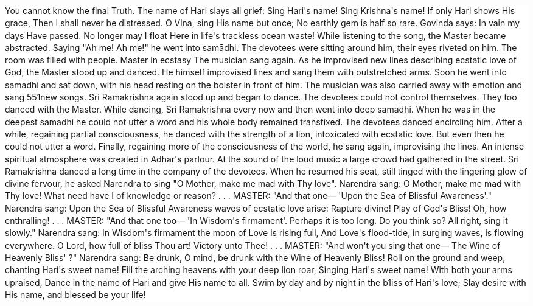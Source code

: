You cannot know the final Truth.
The name of Hari slays all grief:
Sing Hari's name! Sing Krishna's name!
If only Hari shows His grace,
Then I shall never be distressed.
O Vina, sing His name but once;
No earthly gem is half so rare.
Govinda says: In vain my days
Have passed. No longer may I float
Here in life's trackless ocean waste!
While listening to the song, the Master became abstracted. Saying "Ah me! Ah me!" he
went into samādhi. The devotees were sitting around him, their eyes riveted on him.
The room was filled with people.
Master in ecstasy
The musician sang again. As he improvised new lines describing ecstatic love of God,
the Master stood up and danced. He himself improvised lines and sang them with
outstretched arms. Soon he went into samādhi and sat down, with his head resting on
the bolster in front of him. The musician was also carried away with emotion and sang
551new songs. Sri Ramakrishna again stood up and began to dance. The devotees could
not control themselves. They too danced with the Master. While dancing, Sri
Ramakrishna every now and then went into deep samādhi. When he was in the deepest
samādhi he could not utter a word and his whole body remained transfixed. The
devotees danced encircling him. After a while, regaining partial consciousness, he
danced with the strength of a lion, intoxicated with ecstatic love. But even then he could
not utter a word. Finally, regaining more of the consciousness of the world, he sang
again, improvising the lines. An intense spiritual atmosphere was created in Adhar's
parlour. At the sound of the loud music a large crowd had gathered in the street.
Sri Ramakrishna danced a long time in the company of the devotees. When he resumed
his seat, still tinged with the lingering glow of divine fervour, he asked Narendra to sing
"O Mother, make me mad with Thy love".
Narendra sang:
O Mother, make me mad with Thy love!
What need have I of knowledge or reason? . . .
MASTER: "And that one― 'Upon the Sea of Blissful Awareness'."
Narendra sang:
Upon the Sea of Blissful Awareness waves of ecstatic love
arise:
Rapture divine! Play of God's Bliss!
Oh, how enthralling! . . .
MASTER: "And that one too― 'In Wisdom's firmament'. Perhaps it is too long. Do you
think so? All right, sing it slowly."
Narendra sang:
In Wisdom's firmament the moon of Love is rising full,
And Love's flood-tide, in surging waves, is flowing everywhere.
O Lord, how full of bliss Thou art! Victory unto Thee! . . .
MASTER: "And won't you sing that one― The Wine of Heavenly Bliss' ?"
Narendra sang:
Be drunk, O mind, be drunk with the Wine of Heavenly Bliss!
Roll on the ground and weep, chanting Hari's sweet name!
Fill the arching heavens with your deep lion roar,
Singing Hari's sweet name! With both your arms upraised,
Dance in the name of Hari and give His name to all.
Swim by day and by night in the b1iss of Hari's love;
Slay desire with His name, and blessed be your life!
